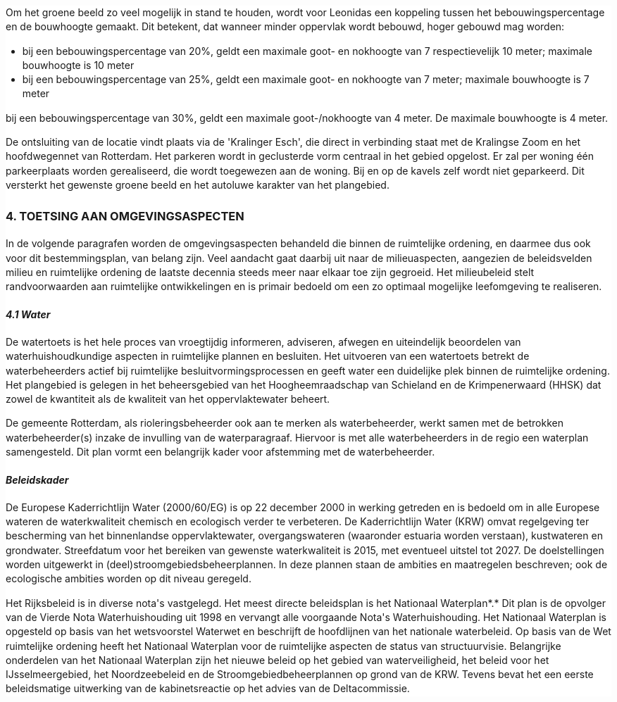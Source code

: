 Om het groene beeld zo veel mogelijk in stand te houden, wordt voor Leonidas een koppeling tussen het bebouwingspercentage en de bouwhoogte gemaakt. Dit betekent, dat wanneer minder oppervlak wordt bebouwd, hoger gebouwd mag worden:

- bij een bebouwingspercentage van 20%, geldt een maximale goot- en nokhoogte van 7 respectievelijk 10 meter; maximale bouwhoogte is 10 meter
- bij een bebouwingspercentage van 25%, geldt een maximale goot- en nokhoogte van 7 meter; maximale bouwhoogte is 7 meter

bij een bebouwingspercentage van 30%, geldt een maximale goot-/nokhoogte van 4 meter. De maximale bouwhoogte is 4 meter.

De ontsluiting van de locatie vindt plaats via de 'Kralinger Esch', die direct in verbinding staat met de Kralingse Zoom en het hoofdwegennet van Rotterdam. Het parkeren wordt in geclusterde vorm centraal in het gebied opgelost. Er zal per woning één parkeerplaats worden gerealiseerd, die wordt toegewezen aan de woning. Bij en op de kavels zelf wordt niet geparkeerd. Dit versterkt het gewenste groene beeld en het autoluwe karakter van het plangebied.

### **4. TOETSING AAN OMGEVINGSASPECTEN**

In de volgende paragrafen worden de omgevingsaspecten behandeld die binnen de ruimtelijke ordening, en daarmee dus ook voor dit bestemmingsplan, van belang zijn. Veel aandacht gaat daarbij uit naar de milieuaspecten, aangezien de beleidsvelden milieu en ruimtelijke ordening de laatste decennia steeds meer naar elkaar toe zijn gegroeid. Het milieubeleid stelt randvoorwaarden aan ruimtelijke ontwikkelingen en is primair bedoeld om een zo optimaal mogelijke leefomgeving te realiseren.

#### *4.1 Water*

De watertoets is het hele proces van vroegtijdig informeren, adviseren, afwegen en uiteindelijk beoordelen van waterhuishoudkundige aspecten in ruimtelijke plannen en besluiten. Het uitvoeren van een watertoets betrekt de waterbeheerders actief bij ruimtelijke besluitvormingsprocessen en geeft water een duidelijke plek binnen de ruimtelijke ordening. Het plangebied is gelegen in het beheersgebied van het Hoogheemraadschap van Schieland en de Krimpenerwaard (HHSK) dat zowel de kwantiteit als de kwaliteit van het oppervlaktewater beheert.

De gemeente Rotterdam, als rioleringsbeheerder ook aan te merken als waterbeheerder, werkt samen met de betrokken waterbeheerder(s) inzake de invulling van de waterparagraaf. Hiervoor is met alle waterbeheerders in de regio een waterplan samengesteld. Dit plan vormt een belangrijk kader voor afstemming met de waterbeheerder.

#### *Beleidskader*

De Europese Kaderrichtlijn Water (2000/60/EG) is op 22 december 2000 in werking getreden en is bedoeld om in alle Europese wateren de waterkwaliteit chemisch en ecologisch verder te verbeteren. De Kaderrichtlijn Water (KRW) omvat regelgeving ter bescherming van het binnenlandse oppervlaktewater, overgangswateren (waaronder estuaria worden verstaan), kustwateren en grondwater. Streefdatum voor het bereiken van gewenste waterkwaliteit is 2015, met eventueel uitstel tot 2027. De doelstellingen worden uitgewerkt in (deel)stroomgebiedsbeheerplannen. In deze plannen staan de ambities en maatregelen beschreven; ook de ecologische ambities worden op dit niveau geregeld.

Het Rijksbeleid is in diverse nota's vastgelegd. Het meest directe beleidsplan is het Nationaal Waterplan*.* Dit plan is de opvolger van de Vierde Nota Waterhuishouding uit 1998 en vervangt alle voorgaande Nota's Waterhuishouding. Het Nationaal Waterplan is opgesteld op basis van het wetsvoorstel Waterwet en beschrijft de hoofdlijnen van het nationale waterbeleid. Op basis van de Wet ruimtelijke ordening heeft het Nationaal Waterplan voor de ruimtelijke aspecten de status van structuurvisie. Belangrijke onderdelen van het Nationaal Waterplan zijn het nieuwe beleid op het gebied van waterveiligheid, het beleid voor het IJsselmeergebied, het Noordzeebeleid en de Stroomgebiedbeheerplannen op grond van de KRW. Tevens bevat het een eerste beleidsmatige uitwerking van de kabinetsreactie op het advies van de Deltacommissie.
